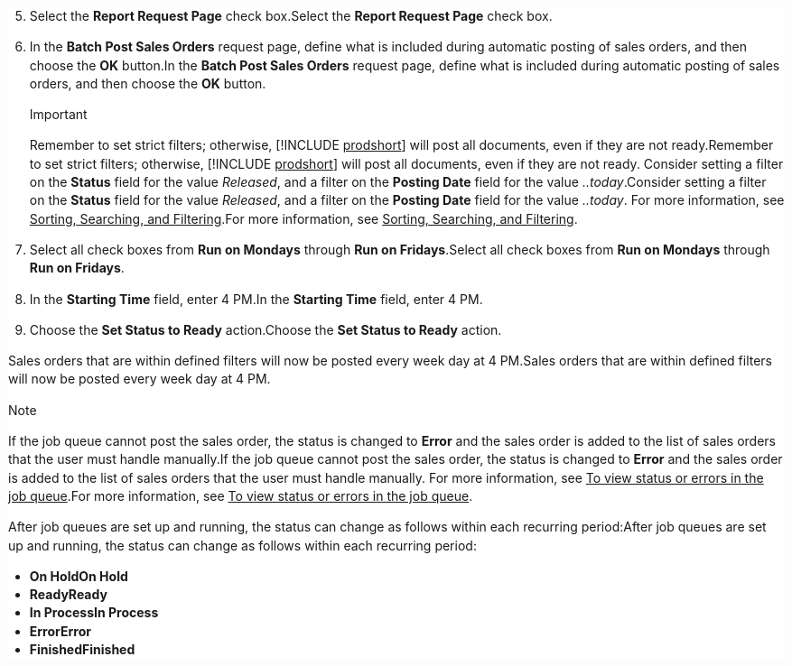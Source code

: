 5. <span data-ttu-id="e093b-163">Select the **Report Request Page** check box.</span><span class="sxs-lookup"><span data-stu-id="e093b-163">Select the **Report Request Page** check box.</span></span>
6. <span data-ttu-id="e093b-164">In the **Batch Post Sales Orders** request page, define what is included during automatic posting of sales orders, and then choose the **OK** button.</span><span class="sxs-lookup"><span data-stu-id="e093b-164">In the **Batch Post Sales Orders** request page, define what is included during automatic posting of sales orders, and then choose the **OK** button.</span></span>

    > [!IMPORTANT]
    > <span data-ttu-id="e093b-165">Remember to set strict filters; otherwise, [!INCLUDE [prodshort](includes/prodshort.md)] will post all documents, even if they are not ready.</span><span class="sxs-lookup"><span data-stu-id="e093b-165">Remember to set strict filters; otherwise, [!INCLUDE [prodshort](includes/prodshort.md)] will post all documents, even if they are not ready.</span></span> <span data-ttu-id="e093b-166">Consider setting a filter on the **Status** field for the value *Released*, and a filter on the **Posting Date** field for the value *..today*.</span><span class="sxs-lookup"><span data-stu-id="e093b-166">Consider setting a filter on the **Status** field for the value *Released*, and a filter on the **Posting Date** field for the value *..today*.</span></span> <span data-ttu-id="e093b-167">For more information, see [Sorting, Searching, and Filtering](ui-enter-criteria-filters.md).</span><span class="sxs-lookup"><span data-stu-id="e093b-167">For more information, see [Sorting, Searching, and Filtering](ui-enter-criteria-filters.md).</span></span>
7. <span data-ttu-id="e093b-168">Select all check boxes from **Run on Mondays** through **Run on Fridays**.</span><span class="sxs-lookup"><span data-stu-id="e093b-168">Select all check boxes from **Run on Mondays** through **Run on Fridays**.</span></span>
8. <span data-ttu-id="e093b-169">In the **Starting Time** field, enter 4 PM.</span><span class="sxs-lookup"><span data-stu-id="e093b-169">In the **Starting Time** field, enter 4 PM.</span></span>
9. <span data-ttu-id="e093b-170">Choose the **Set Status to Ready** action.</span><span class="sxs-lookup"><span data-stu-id="e093b-170">Choose the **Set Status to Ready** action.</span></span>

<span data-ttu-id="e093b-171">Sales orders that are within defined filters will now be posted every week day at 4 PM.</span><span class="sxs-lookup"><span data-stu-id="e093b-171">Sales orders that are within defined filters will now be posted every week day at 4 PM.</span></span>

> [!NOTE]
> <span data-ttu-id="e093b-172">If the job queue cannot post the sales order, the status is changed to **Error** and the sales order is added to the list of sales orders that the user must handle manually.</span><span class="sxs-lookup"><span data-stu-id="e093b-172">If the job queue cannot post the sales order, the status is changed to **Error** and the sales order is added to the list of sales orders that the user must handle manually.</span></span> <span data-ttu-id="e093b-173">For more information, see [To view status or errors in the job queue](admin-job-queues-schedule-tasks.md#to-view-status-or-errors-in-the-job-queue).</span><span class="sxs-lookup"><span data-stu-id="e093b-173">For more information, see [To view status or errors in the job queue](admin-job-queues-schedule-tasks.md#to-view-status-or-errors-in-the-job-queue).</span></span>

<span data-ttu-id="e093b-174">After job queues are set up and running, the status can change as follows within each recurring period:</span><span class="sxs-lookup"><span data-stu-id="e093b-174">After job queues are set up and running, the status can change as follows within each recurring period:</span></span>

* <span data-ttu-id="e093b-175">**On Hold**</span><span class="sxs-lookup"><span data-stu-id="e093b-175">**On Hold**</span></span>  
* <span data-ttu-id="e093b-176">**Ready**</span><span class="sxs-lookup"><span data-stu-id="e093b-176">**Ready**</span></span>  
* <span data-ttu-id="e093b-177">**In Process**</span><span class="sxs-lookup"><span data-stu-id="e093b-177">**In Process**</span></span>  
* <span data-ttu-id="e093b-178">**Error**</span><span class="sxs-lookup"><span data-stu-id="e093b-178">**Error**</span></span>  
* <span data-ttu-id="e093b-179">**Finished**</span><span class="sxs-lookup"><span data-stu-id="e093b-179">**Finished**</span></span>  
